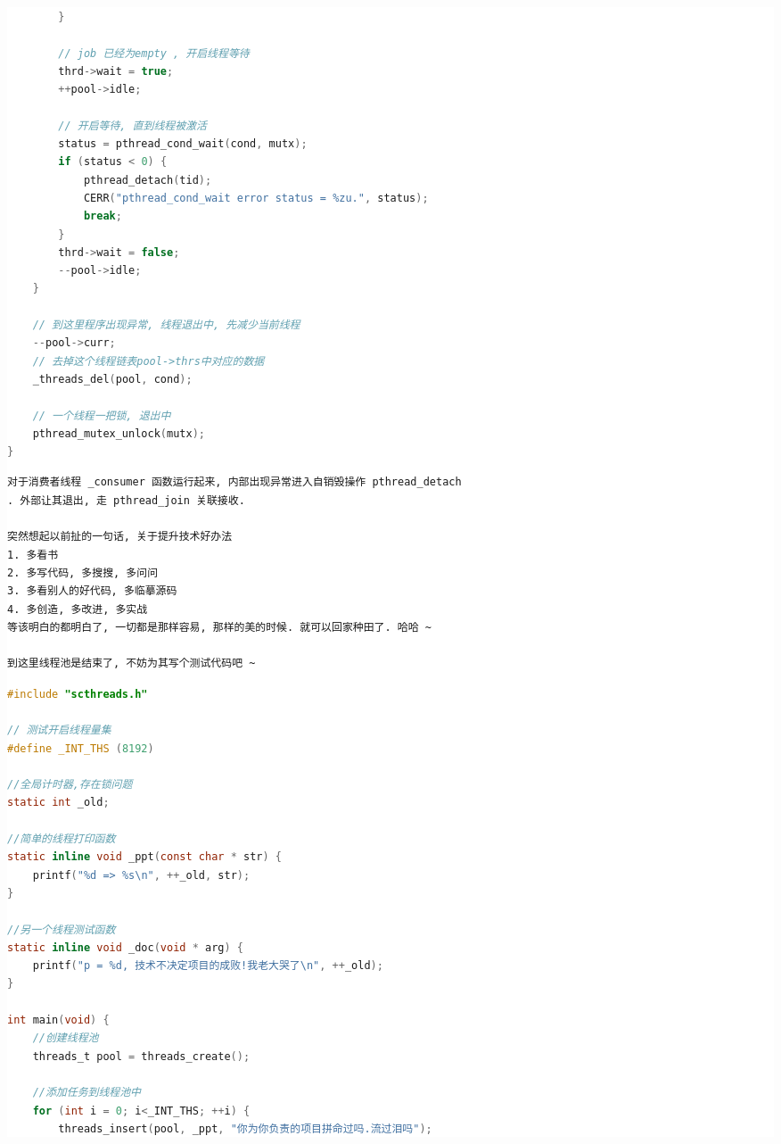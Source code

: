```C
		}

		// job 已经为empty , 开启线程等待
		thrd->wait = true;
		++pool->idle;

		// 开启等待, 直到线程被激活
		status = pthread_cond_wait(cond, mutx);
		if (status < 0) {
			pthread_detach(tid);
			CERR("pthread_cond_wait error status = %zu.", status);
			break;
		}
		thrd->wait = false;
		--pool->idle;
	}

	// 到这里程序出现异常, 线程退出中, 先减少当前线程
	--pool->curr;
	// 去掉这个线程链表pool->thrs中对应的数据
	_threads_del(pool, cond);

	// 一个线程一把锁, 退出中
	pthread_mutex_unlock(mutx);
}
```
	对于消费者线程 _consumer 函数运行起来, 内部出现异常进入自销毁操作 pthread_detach
	. 外部让其退出, 走 pthread_join 关联接收. 

    突然想起以前扯的一句话, 关于提升技术好办法
    1. 多看书
    2. 多写代码, 多搜搜, 多问问
    3. 多看别人的好代码, 多临摹源码
    4. 多创造, 多改进, 多实战
    等该明白的都明白了, 一切都是那样容易, 那样的美的时候. 就可以回家种田了. 哈哈 ~

    到这里线程池是结束了, 不妨为其写个测试代码吧 ~

```C
#include "scthreads.h"

// 测试开启线程量集
#define _INT_THS (8192)

//全局计时器,存在锁问题
static int _old;

//简单的线程打印函数
static inline void _ppt(const char * str) {
	printf("%d => %s\n", ++_old, str);
}

//另一个线程测试函数
static inline void _doc(void * arg) {
	printf("p = %d, 技术不决定项目的成败!我老大哭了\n", ++_old);
}

int main(void) {
	//创建线程池
	threads_t pool = threads_create();

	//添加任务到线程池中
	for (int i = 0; i<_INT_THS; ++i) {
		threads_insert(pool, _ppt, "你为你负责的项目拼命过吗.流过泪吗");
```